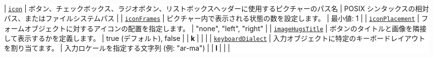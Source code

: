 | [`icon`](properties_TextAndPicture.md#ピクチャーパス名)                                                                                                                                                                                                                                                                                                                                                                                            | ボタン、チェックボックス、ラジオボタン、リストボックスヘッダーに使用するピクチャーのパス名                                                                    | POSIX シンタックスの相対パス、またはファイルシステムパス                                                                                                                                                                                                                                                       |
| [`iconFrames`](properties_TextAndPicture.md#状態の数)                                                                                                                                                                                                                                                                                                                                                                                          | ピクチャー内で表示される状態の数を設定します。                                                                                          | 最小値: 1                                                                                                                                                                                                                                                                                |
| [`iconPlacement`](properties_TextAndPicture.md#アイコンの場所)                                                                                                                                                                                                                                                                                                                                                                                    | フォームオブジェクトに対するアイコンの配置を指定します。                                                                                     | "none", "left", "right"                                                                                                                                                                                                                                                               |
| [`imageHugsTitle`](properties_TextAndPicture.md#image-hugs-title)                                                                                                                                                                                                                                                                                                                                                                          | ボタンのタイトルと画像を隣接して表示するかを定義します。                                                                                     | true (デフォルト), false<a name="k"></a>                                                                                                                                                                                                                                          |
| **k**                                                                                                                                                                                                                                                                                                                                                                                                                                      |                                                                                                                  |                                                                                                                                                                                                                                                                                       |
| [`keyboardDialect`](properties_Entry.md#キーボードレイアウト)                                                                                                                                                                                                                                                                                                                                                                                        | 入力オブジェクトに特定のキーボードレイアウトを割り当てます。                                                                                   | 入力ロケールを指定する文字列 (例: "ar-ma")<a name="l"></a>                                                                                                                                                                                                                                 |
| **l**                                                                                                                                                                                                                                                                                                                                                                                                                                      |                                                                                                                  |                                                                                                                                                                                                                                                                                       |